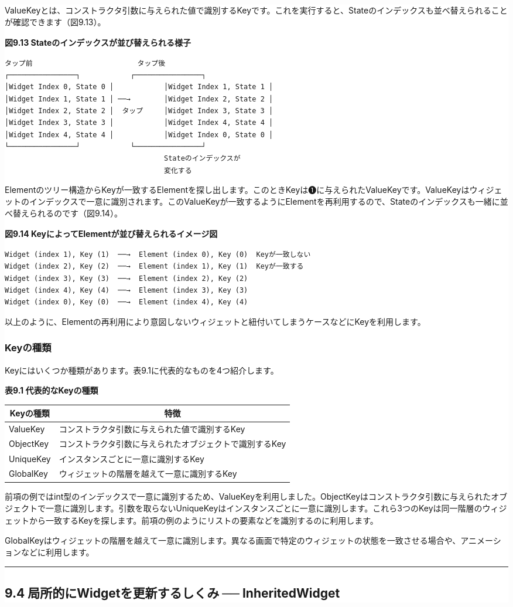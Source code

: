 ValueKeyとは、コンストラクタ引数に与えられた値で識別するKeyです。これを実行すると、Stateのインデックスも並べ替えられることが確認できます（図9.13）。

**図9.13 Stateのインデックスが並び替えられる様子**

```
タップ前                         タップ後
┌────────────────┐            ┌────────────────┐
│Widget Index 0, State 0 │            │Widget Index 1, State 1 │
│Widget Index 1, State 1 │ ──→        │Widget Index 2, State 2 │
│Widget Index 2, State 2 │  タップ     │Widget Index 3, State 3 │
│Widget Index 3, State 3 │            │Widget Index 4, State 4 │
│Widget Index 4, State 4 │            │Widget Index 0, State 0 │
└────────────────┘            └────────────────┘
                                      Stateのインデックスが
                                      変化する
```

Elementのツリー構造からKeyが一致するElementを探し出します。このときKeyは❶に与えられたValueKeyです。ValueKeyはウィジェットのインデックスで一意に識別されます。このValueKeyが一致するようにElementを再利用するので、Stateのインデックスも一緒に並べ替えられるのです（図9.14）。

**図9.14 KeyによってElementが並び替えられるイメージ図**

```
Widget (index 1), Key (1)  ──→  Element (index 0), Key (0)  Keyが一致しない
Widget (index 2), Key (2)  ──→  Element (index 1), Key (1)  Keyが一致する
Widget (index 3), Key (3)  ──→  Element (index 2), Key (2)
Widget (index 4), Key (4)  ──→  Element (index 3), Key (3)
Widget (index 0), Key (0)  ──→  Element (index 4), Key (4)
```

以上のように、Elementの再利用により意図しないウィジェットと紐付いてしまうケースなどにKeyを利用します。

### Keyの種類

Keyにはいくつか種類があります。表9.1に代表的なものを4つ紹介します。

**表9.1 代表的なKeyの種類**

| Keyの種類 | 特徴 |
|-----------|------|
| ValueKey | コンストラクタ引数に与えられた値で識別するKey |
| ObjectKey | コンストラクタ引数に与えられたオブジェクトで識別するKey |
| UniqueKey | インスタンスごとに一意に識別するKey |
| GlobalKey | ウィジェットの階層を越えて一意に識別するKey |

前項の例ではint型のインデックスで一意に識別するため、ValueKeyを利用しました。ObjectKeyはコンストラクタ引数に与えられたオブジェクトで一意に識別します。引数を取らないUniqueKeyはインスタンスごとに一意に識別します。これら3つのKeyは同一階層のウィジェットから一致するKeyを探します。前項の例のようにリストの要素などを識別するのに利用します。

GlobalKeyはウィジェットの階層を越えて一意に識別します。異なる画面で特定のウィジェットの状態を一致させる場合や、アニメーションなどに利用します。

---

## 9.4 局所的にWidgetを更新するしくみ ── InheritedWidget
